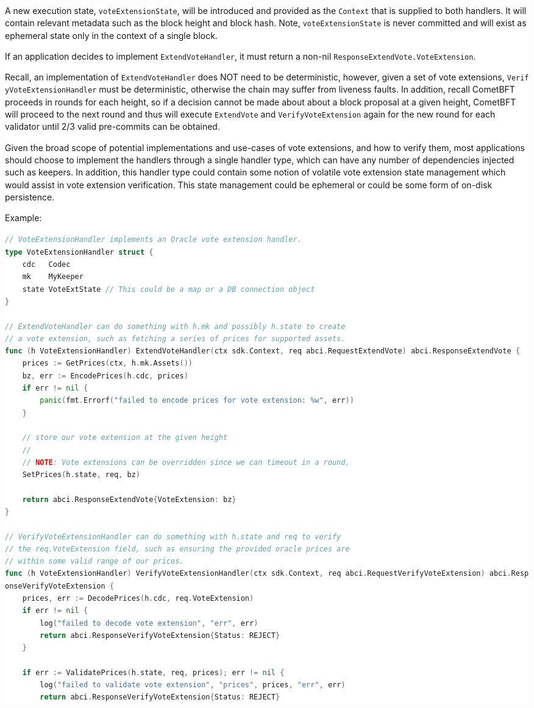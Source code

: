 A new execution state, `voteExtensionState`, will be introduced and provided as
the `Context` that is supplied to both handlers. It will contain relevant metadata
such as the block height and block hash. Note, `voteExtensionState` is never
committed and will exist as ephemeral state only in the context of a single block.

If an application decides to implement `ExtendVoteHandler`, it must return a
non-nil `ResponseExtendVote.VoteExtension`.

Recall, an implementation of `ExtendVoteHandler` does NOT need to be deterministic,
however, given a set of vote extensions, `VerifyVoteExtensionHandler` must be
deterministic, otherwise the chain may suffer from liveness faults. In addition,
recall CometBFT proceeds in rounds for each height, so if a decision cannot be
made about about a block proposal at a given height, CometBFT will proceed to the
next round and thus will execute `ExtendVote` and `VerifyVoteExtension` again for
the new round for each validator until 2/3 valid pre-commits can be obtained.

Given the broad scope of potential implementations and use-cases of vote extensions,
and how to verify them, most applications should choose to implement the handlers
through a single handler type, which can have any number of dependencies injected
such as keepers. In addition, this handler type could contain some notion of
volatile vote extension state management which would assist in vote extension
verification. This state management could be ephemeral or could be some form of
on-disk persistence.

Example:

```go
// VoteExtensionHandler implements an Oracle vote extension handler.
type VoteExtensionHandler struct {
	cdc   Codec
	mk    MyKeeper
	state VoteExtState // This could be a map or a DB connection object
}

// ExtendVoteHandler can do something with h.mk and possibly h.state to create
// a vote extension, such as fetching a series of prices for supported assets.
func (h VoteExtensionHandler) ExtendVoteHandler(ctx sdk.Context, req abci.RequestExtendVote) abci.ResponseExtendVote {
	prices := GetPrices(ctx, h.mk.Assets())
	bz, err := EncodePrices(h.cdc, prices)
	if err != nil {
		panic(fmt.Errorf("failed to encode prices for vote extension: %w", err))
	}

	// store our vote extension at the given height
	//
	// NOTE: Vote extensions can be overridden since we can timeout in a round.
	SetPrices(h.state, req, bz)

	return abci.ResponseExtendVote{VoteExtension: bz}
}

// VerifyVoteExtensionHandler can do something with h.state and req to verify
// the req.VoteExtension field, such as ensuring the provided oracle prices are
// within some valid range of our prices.
func (h VoteExtensionHandler) VerifyVoteExtensionHandler(ctx sdk.Context, req abci.RequestVerifyVoteExtension) abci.ResponseVerifyVoteExtension {
	prices, err := DecodePrices(h.cdc, req.VoteExtension)
	if err != nil {
		log("failed to decode vote extension", "err", err)
		return abci.ResponseVerifyVoteExtension{Status: REJECT}
	}

	if err := ValidatePrices(h.state, req, prices); err != nil {
		log("failed to validate vote extension", "prices", prices, "err", err)
		return abci.ResponseVerifyVoteExtension{Status: REJECT}
```